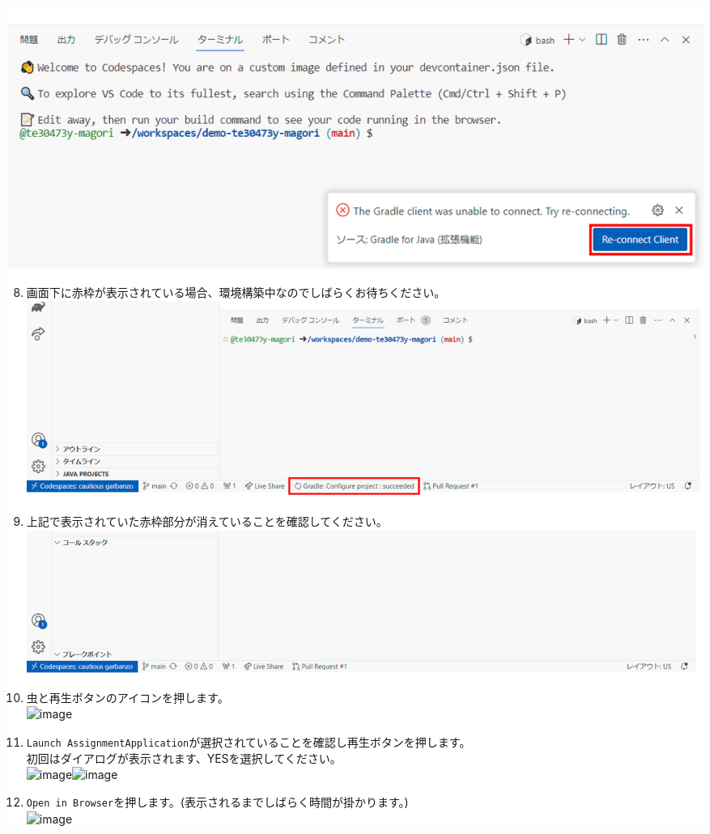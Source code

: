    <br>![image](./images/8_2.png)

8. 画面下に赤枠が表示されている場合、環境構築中なのでしばらくお待ちください。<br>![image](./images/9.png)
9. 上記で表示されていた赤枠部分が消えていることを確認してください。<br>![image](./images/10.png)

7. 虫と再生ボタンのアイコンを押します。<br>![image](https://user-images.githubusercontent.com/93235101/149875480-b6d0189c-52f3-45dd-bcc3-335bff5d76d0.png)

8. `Launch AssignmentApplication`が選択されていることを確認し再生ボタンを押します。<br>初回はダイアログが表示されます、YESを選択してください。<br>![image](https://user-images.githubusercontent.com/93235101/149875513-ded6ea34-792e-40da-927e-215d7e22bbf2.png)![image](https://user-images.githubusercontent.com/93235101/149875530-d1437647-e1ac-44bf-a785-36615ae83e6f.png)

9. `Open in Browser`を押します。(表示されるまでしばらく時間が掛かります。)<br>![image](https://user-images.githubusercontent.com/93235101/149875545-6689fe73-7a32-4be8-8658-eaf8c8ddd460.png)
